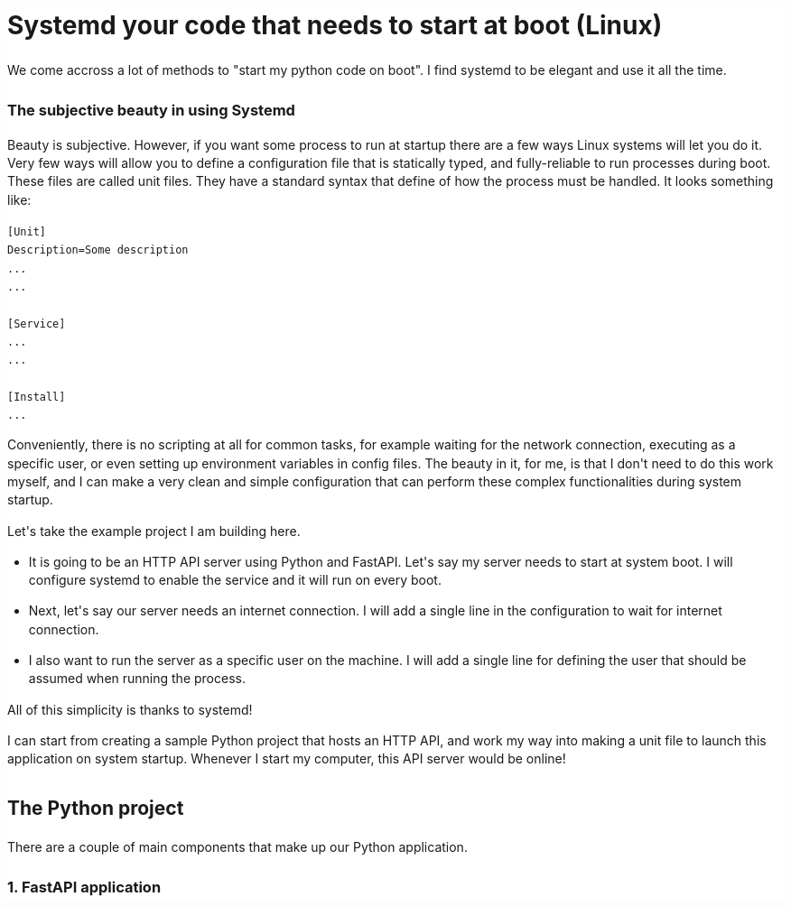 # Systemd your code that needs to start at boot (Linux)

We come accross a lot of methods to "start my python code on boot". I find systemd to be elegant and use it all the time.

### The subjective beauty in using Systemd

Beauty is subjective. However, if you want some process to run at startup there are a few ways Linux systems will let you do it. Very few ways will allow you to define a configuration file that is statically typed, and fully-reliable to run processes during boot. These files are called unit files. They have a standard syntax that define of how the process must be handled. It looks something like:

```
[Unit]
Description=Some description
...
...

[Service]
...
...

[Install]
...
```

Conveniently, there is no scripting at all for common tasks, for example waiting for the network connection, executing as a specific user, or even setting up environment variables in config files. The beauty in it, for me, is that I don't need to do this work myself, and I can make a very clean and simple configuration that can perform these complex functionalities during system startup.

Let's take the example project I am building here.

- It is going to be an HTTP API server using Python and FastAPI. Let's say my server needs to start at system boot. I will configure systemd to enable the service and it will run on every boot.

- Next, let's say our server needs an internet connection. I will add a single line in the configuration to wait for internet connection.

- I also want to run the server as a specific user on the machine. I will add a single line for defining the user that should be assumed when running the process.

All of this simplicity is thanks to systemd!

I can start from creating a sample Python project that hosts an HTTP API, and work my way into making a unit file to launch this application on system startup. Whenever I start my computer, this API server would be online!

## The Python project

There are a couple of main components that make up our Python application.

### 1. FastAPI application
